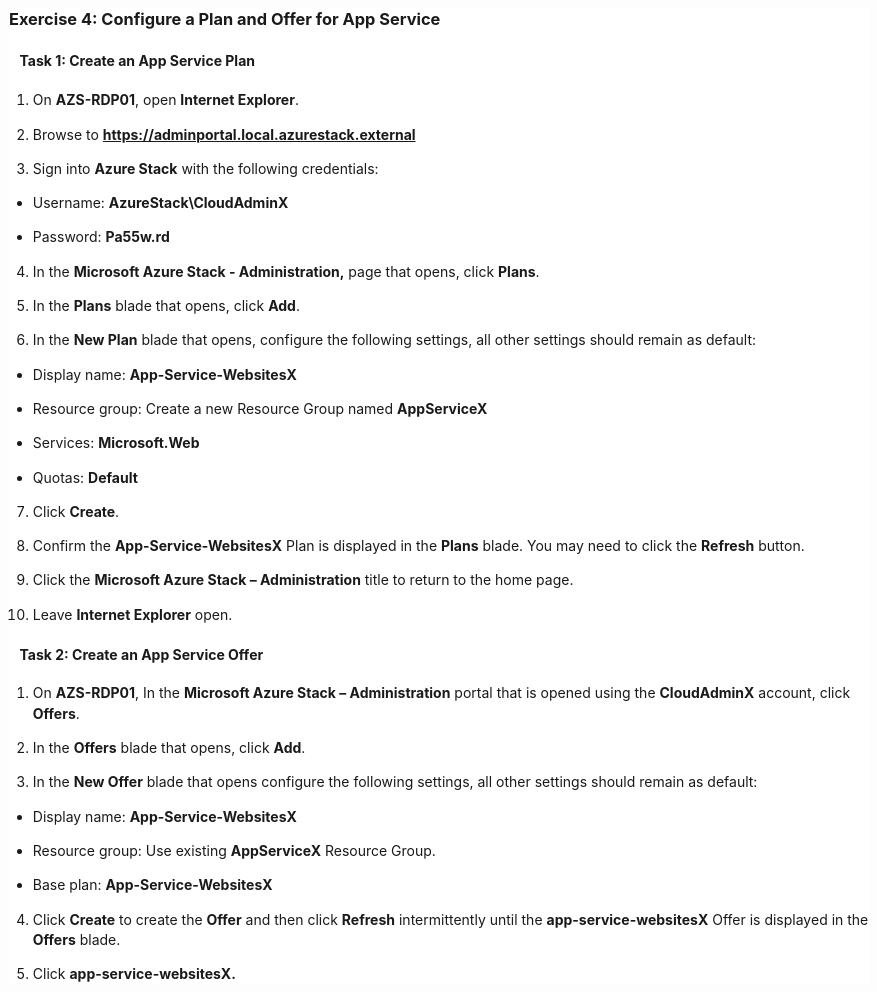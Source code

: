### Exercise 4: Configure a Plan and Offer for App Service

####   Task 1: Create an App Service Plan

1.  On **AZS-RDP01**, open **Internet Explorer**.

2.  Browse to **https://adminportal.local.azurestack.external**

3.  Sign into **Azure Stack** with the following credentials:

   -   Username: **AzureStack\\CloudAdminX**

   -   Password: **Pa55w.rd**

4.  In the **Microsoft Azure Stack - Administration,** page that opens, click
    **Plans**.

5.  In the **Plans** blade that opens, click **Add**.

6.  In the **New Plan** blade that opens, configure the following settings, all
    other settings should remain as default:

   -   Display name: **App-Service-WebsitesX**

   -   Resource group: Create a new Resource Group named **AppServiceX**

   -   Services: **Microsoft.Web**

   -   Quotas: **Default**

7.  Click **Create**.

8.  Confirm the **App-Service-WebsitesX** Plan is displayed in the **Plans**
    blade. You may need to click the **Refresh** button.

9.  Click the **Microsoft Azure Stack – Administration** title to return to the
    home page.

10.  Leave **Internet Explorer** open.

####   Task 2: Create an App Service Offer

1.  On **AZS-RDP01**, In the **Microsoft Azure Stack – Administration** portal
    that is opened using the **CloudAdminX** account, click **Offers**.

2.  In the **Offers** blade that opens, click **Add**.

3.  In the **New Offer** blade that opens configure the following settings, all
    other settings should remain as default:

   -   Display name: **App-Service-WebsitesX**

   -   Resource group: Use existing **AppServiceX** Resource Group.

   -   Base plan: **App-Service-WebsitesX**

4.  Click **Create** to create the **Offer** and then click **Refresh**
    intermittently until the **app-service-websitesX** Offer is displayed in the
    **Offers** blade.

5.  Click **app-service-websitesX.**
